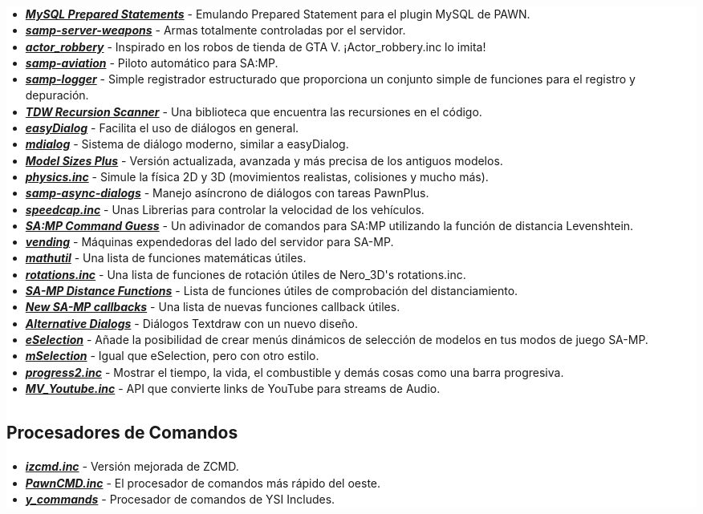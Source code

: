 - **_[MySQL Prepared Statements](https://github.com/PatrickGTR/MySQL-Prepared-Statements)_** - Emulando Prepared Statement para el plugin MySQL de PAWN.
- **_[samp-server-weapons](https://github.com/Brunoo16/samp-server-weapons)_** - Armas totalmente controladas por el servidor.
- **_[actor_robbery](https://github.com/PatrickGTR/actor_robbery)_** - Inspirado en los robos de tienda de GTA V. ¡Actor_robbery.inc lo imita!
- **_[samp-aviation](https://github.com/Southclaws/samp-aviation/)_** - Piloto automático para SA:MP.
- **_[samp-logger](https://github.com/Southclaws/samp-logger)_** - Simple registrador estructurado que proporciona un conjunto simple de funciones para el registro y depuración.
- **_[TDW Recursion Scanner](https://github.com/tdworg/samp-include-rscan)_** - Una biblioteca que encuentra las recursiones en el código.
- **_[easyDialog](https://github.com/Awsomedude/easyDialog)_** - Facilita el uso de diálogos en general.
- **_[mdialog](https://github.com/Open-GTO/mdialog)_** - Sistema de diálogo moderno, similar a easyDialog.
- **_[Model Sizes Plus](https://github.com/Crayder/Model-Sizes-Plus)_** - Versión actualizada, avanzada y más precisa de los antiguos modelos.
- **_[physics.inc](https://github.com/uPeppe/physics.inc)_** - Simule la física 2D y 3D (movimientos realistas, colisiones y mucho más).
- **_[samp-async-dialogs](https://github.com/AGraber/samp-async-dialogs)_** - Manejo asíncrono de diálogos con tareas PawnPlus.
- **_[speedcap.inc](https://github.com/openmultiplayer/archive/blob/master/includes/speedcap.inc)_** - Unas Librerias para controlar la velocidad de los vehículos.
- **_[SA:MP Command Guess](https://github.com/Kirima2nd/samp-command-guess)_** - Un adivinador de comandos para SA:MP utilizando la función de distancia Levenshtein.
- **_[vending](https://github.com/wuzi/vending)_** - Máquinas expendedoras del lado del servidor para SA-MP.
- **_[mathutil](https://github.com/ScavengeSurvive/mathutil)_** - Una lista de funciones matemáticas útiles.
- **_[rotations.inc](https://github.com/sampctl/rotations.inc)_** -  Una lista de funciones de rotación útiles de Nero_3D's rotations.inc.
- **_[SA-MP Distance Functions](https://github.com/Y-Less/samp-distance)_** - Lista de funciones útiles de comprobación del distanciamiento.
- **_[New SA-MP callbacks](https://github.com/emmet-jones/New-SA-MP-callbacks)_** - Una lista de nuevas funciones callback útiles.
- **_[Alternative Dialogs](https://github.com/NexiusTailer/Alternative-Dialogs)_** - Diálogos Textdraw con un nuevo diseño.
- **_[eSelection](https://github.com/TommyB123/eSelection)_** - Añade la posibilidad de crear menús dinámicos de selección de modelos en tus modos de juego SA-MP.
- **_[mSelection](https://github.com/alextwothousand/mSelection)_** - Igual que eSelection, pero con otro estilo.
- **_[progress2.inc](https://github.com/Southclaws/progress2/)_** - Mostrar el tiempo, la vida, el combustible y demás cosas como una barra progresiva.
- **_[MV_Youtube.inc](https://github.com/MichaelBelgium/MV_Youtube)_** - API que convierte links de YouTube para streams de Audio.

## Procesadores de Comandos

- **_[izcmd.inc](https://github.com/YashasSamaga/I-ZCMD/)_** - Versión mejorada de ZCMD.
- **_[PawnCMD.inc](https://github.com/katursis/Pawn.CMD/)_** - El procesador de comandos más rápido del oeste.
- **_[y_commands](https://github.com/pawn-lang/YSI-Includes/blob/5.x/YSI_Visual/y_commands.md)_** - Procesador de comandos de YSI Includes.
